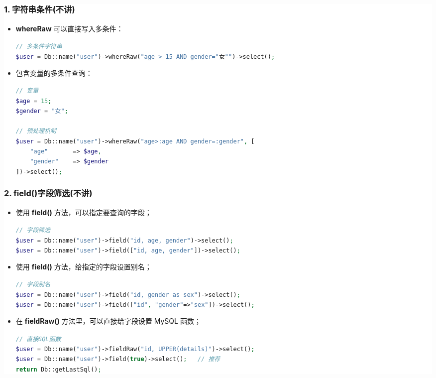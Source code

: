 

### 1. 字符串条件(不讲)

- **whereRaw** 可以直接写入多条件：

  ```php
  // 多条件字符串
  $user = Db::name("user")->whereRaw("age > 15 AND gender="女"")->select();
  ```

  

- 包含变量的多条件查询：

  ```php
  // 变量
  $age = 15;
  $gender = "女";
  
  // 预处理机制
  $user = Db::name("user")->whereRaw("age>:age AND gender=:gender", [
      "age"       => $age,
      "gender"    => $gender
  ])->select();
  ```

  





### 2. field()字段筛选(不讲)

- 使用 **field()** 方法，可以指定要查询的字段；

  ```php
  // 字段筛选
  $user = Db::name("user")->field("id, age, gender")->select();
  $user = Db::name("user")->field(["id, age, gender"])->select();
  ```



- 使用 **field()** 方法，给指定的字段设置别名；

  ```php
  // 字段别名
  $user = Db::name("user")->field("id, gender as sex")->select();
  $user = Db::name("user")->field(["id", "gender"=>"sex"])->select();
  ```

  

- 在 **fieldRaw()** 方法里，可以直接给字段设置 MySQL 函数；

  ```php
  // 直接SQL函数
  $user = Db::name("user")->fieldRaw("id, UPPER(details)")->select();
  $user = Db::name("user")->field(true)->select();   // 推荐
  return Db::getLastSql();
  ```
